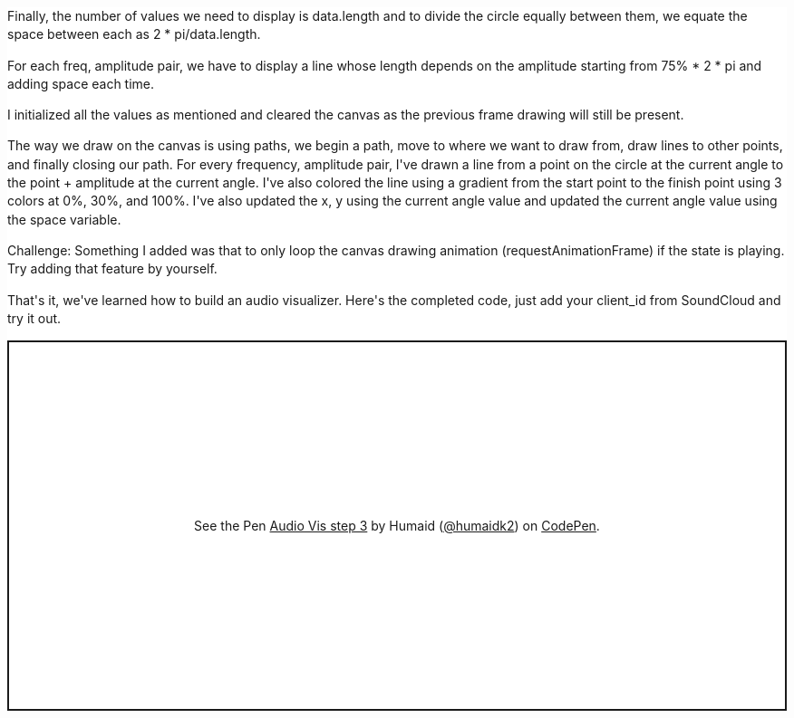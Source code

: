 Finally, the number of values we need to display is data.length and to divide the circle equally between them, we equate the space between each as 2 \* pi/data.length.

For each freq, amplitude pair, we have to display a line whose length depends on the amplitude starting from 75% \* 2 \* pi and adding space each time.

<iframe src="https://carbon.now.sh/embed?bg=rgba%2829%2C61%2C127%2C1%29&amp;t=twilight&amp;wt=none&amp;l=javascript&amp;ds=true&amp;dsyoff=20px&amp;dsblur=68px&amp;wc=true&amp;wa=false&amp;pv=56px&amp;ph=56px&amp;ln=false&amp;fl=1&amp;fm=Hack&amp;fs=14px&amp;lh=133%25&amp;si=false&amp;es=2x&amp;wm=false&amp;code=let%2520ctx%2520%253D%2520visualCanvas.getContext%28%272d%27%29%250Afunction%2520draw%28data%29%2520%257B%250A%2520%2520%252F%252F%2520conver%2520data%2520from%2520unsigned%2520uint8%2520array%2520to%2520regular%2520array%250A%2520%2520data%2520%253D%2520%255B...data%255D%250A%2520%2520%252F%252F%2520clear%2520canvas%250A%2520%2520ctx.clearRect%280%252C%25200%252C%2520visualCanvas.width%252C%2520visualCanvas.height%29%250A%2520%2520let%2520radius%2520%253D%252060%250A%2520%2520let%2520currAngle%2520%253D%2520%28Math.PI%2520*%25202%2520*%25203%29%2520%252F%25204%250A%2520%2520let%2520nextX%2520%253D%2520centerX%2520%252B%2520radius%2520*%2520Math.cos%28currAngle%29%250A%2520%2520let%2520nextY%2520%253D%2520centerY%2520%252B%2520radius%2520*%2520Math.sin%28currAngle%29%250A%2520%2520let%2520spaceArc%2520%253D%2520%28Math.PI%2520*%25202.0%29%2520%252F%2520data.length%250A%2520%2520%252F%252F%2520increase%2520radius%250A%2520%2520%252F%252F%2520and%2520calculate%250A%2520%2520data.forEach%28%28value%252C%2520i%29%2520%253D%253E%2520%257B%250A%2520%2520%2520%2520ctx.beginPath%28%29%250A%2520%2520%2520%2520ctx.moveTo%28nextX%252C%2520nextY%29%250A%2520%2520%2520%2520ctx.lineTo%28%250A%2520%2520%2520%2520%2520%2520nextX%2520%252B%2520value%2520*%2520Math.cos%28currAngle%29%252C%250A%2520%2520%2520%2520%2520%2520nextY%2520%252B%2520value%2520*%2520Math.sin%28currAngle%29%250A%2520%2520%2520%2520%29%250A%2520%2520%2520%2520var%2520gradient%2520%253D%2520ctx.createLinearGradient%28%250A%2520%2520%2520%2520%2520%2520nextX%252C%250A%2520%2520%2520%2520%2520%2520nextY%252C%250A%2520%2520%2520%2520%2520%2520nextX%2520%252B%2520value%2520*%2520Math.cos%28currAngle%29%252C%250A%2520%2520%2520%2520%2520%2520nextY%2520%252B%2520value%2520*%2520Math.sin%28currAngle%29%250A%2520%2520%2520%2520%29%250A%2520%2520%2520%2520gradient.addColorStop%28%270%27%252C%2520%27rgba%28121%252C%2520224%252C%2520201%252C%25201%29%27%29%250A%2520%2520%2520%2520gradient.addColorStop%28%270.3%27%252C%2520%27%252300193F%27%29%250A%2520%2520%2520%2520gradient.addColorStop%28%271%27%252C%2520%27black%27%29%250A%2520%2520%2520%2520ctx.strokeStyle%2520%253D%2520gradient%250A%2520%2520%2520%2520ctx.stroke%28%29%250A%2520%2520%2520%2520nextX%2520%253D%2520centerX%2520%252B%252060%2520*%2520Math.cos%28currAngle%29%250A%2520%2520%2520%2520nextY%2520%253D%2520centerY%2520%252B%252060%2520*%2520Math.sin%28currAngle%29%250A%2520%2520%2520%2520currAngle%2520%252B%253D%2520spaceArc%250A%2520%2520%257D%29%250A%257D%250A" style="width: 720px; height: 867px; border:0; transform: scale(1); overflow:hidden;" sandbox="allow-scripts allow-same-origin"></iframe>

I initialized all the values as mentioned and cleared the canvas as the previous frame drawing will still be present.

The way we draw on the canvas is using paths, we begin a path, move to where we want to draw from, draw lines to other points, and finally closing our path. For every frequency, amplitude pair, I've drawn a line from a point on the circle at the current angle to the point + amplitude at the current angle. I've also colored the line using a gradient from the start point to the finish point using 3 colors at 0%, 30%, and 100%. I've also updated the x, y using the current angle value and updated the current angle value using the space variable.

Challenge: Something I added was that to only loop the canvas drawing animation (requestAnimationFrame) if the state is playing. Try adding that feature by yourself.

That's it, we've learned how to build an audio visualizer. Here's the completed code, just add your client\_id from SoundCloud and try it out.

<p class="codepen" data-height="409" data-theme-id="dark" data-default-tab="js,result" data-user="humaidk2" data-slug-hash="mdrPKKP" style="height: 409px; box-sizing: border-box; display: flex; align-items: center; justify-content: center; border: 2px solid; margin: 1em 0; padding: 1em;" data-pen-title="Audio Vis step 3"><span>See the Pen <a href="https://codepen.io/humaidk2/pen/mdrPKKP">Audio Vis step 3</a> by Humaid (<a href="https://codepen.io/humaidk2">@humaidk2</a>) on <a href="https://codepen.io">CodePen</a>.</span></p>
<script async src="https://cpwebassets.codepen.io/assets/embed/ei.js"></script>
